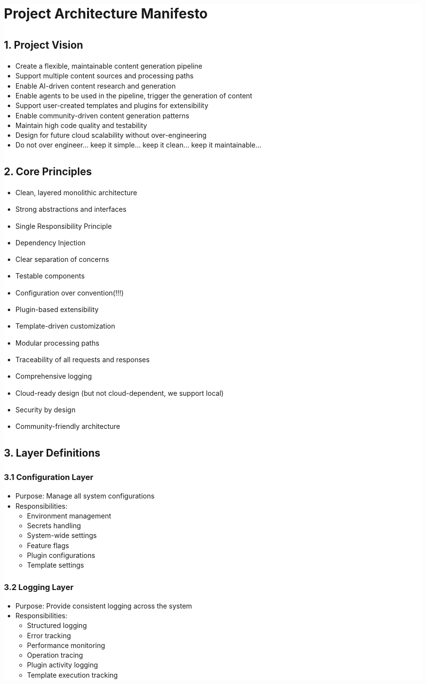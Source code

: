 # Project Architecture Manifesto

## 1. Project Vision

- Create a flexible, maintainable content generation pipeline
- Support multiple content sources and processing paths
- Enable AI-driven content research and generation
- Enable agents to be used in the pipeline, trigger the generation of content
- Support user-created templates and plugins for extensibility
- Enable community-driven content generation patterns
- Maintain high code quality and testability
- Design for future cloud scalability without over-engineering
- Do not over engineer... keep it simple... keep it clean... keep it maintainable...

## 2. Core Principles

- Clean, layered monolithic architecture
- Strong abstractions and interfaces
- Single Responsibility Principle
- Dependency Injection
- Clear separation of concerns
- Testable components
- Configuration over convention(!!!)
- Plugin-based extensibility
- Template-driven customization
- Modular processing paths

- Traceability of all requests and responses
- Comprehensive logging
- Cloud-ready design (but not cloud-dependent, we support local)
- Security by design
- Community-friendly architecture

## 3. Layer Definitions

### 3.1 Configuration Layer

- Purpose: Manage all system configurations
- Responsibilities:
  - Environment management
  - Secrets handling
  - System-wide settings
  - Feature flags
  - Plugin configurations
  - Template settings

### 3.2 Logging Layer

- Purpose: Provide consistent logging across the system
- Responsibilities:
  - Structured logging
  - Error tracking
  - Performance monitoring
  - Operation tracing
  - Plugin activity logging
  - Template execution tracking
